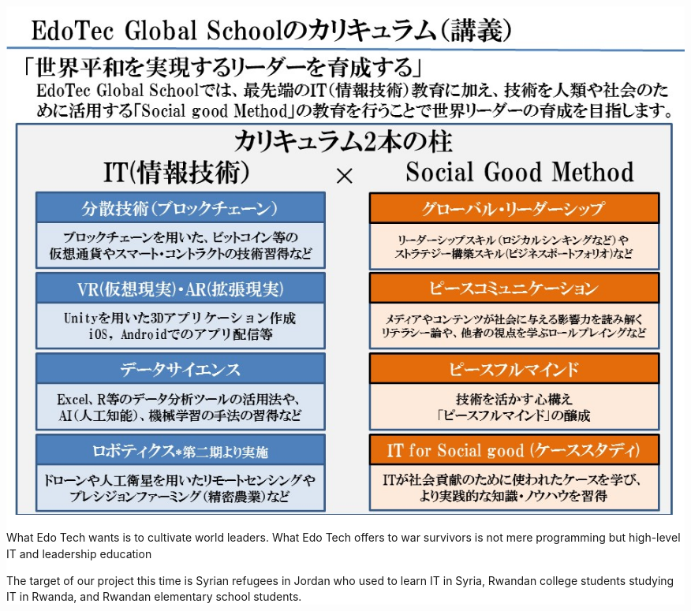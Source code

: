 ![image1](./data/projects/02_edotech/curriculum.jpg)

  What Edo Tech wants is to cultivate world leaders. What Edo Tech offers to war survivors is not mere programming but high-level IT and leadership education

  The target of our project this time is Syrian refugees in Jordan who used to learn IT in Syria, Rwandan college students studying IT in Rwanda, and Rwandan elementary school students.
